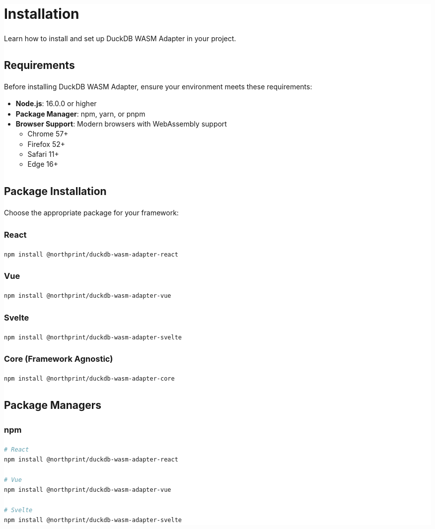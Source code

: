# Installation

Learn how to install and set up DuckDB WASM Adapter in your project.

## Requirements

Before installing DuckDB WASM Adapter, ensure your environment meets these requirements:

- **Node.js**: 16.0.0 or higher
- **Package Manager**: npm, yarn, or pnpm
- **Browser Support**: Modern browsers with WebAssembly support
  - Chrome 57+
  - Firefox 52+
  - Safari 11+
  - Edge 16+

## Package Installation

Choose the appropriate package for your framework:

### React

```bash
npm install @northprint/duckdb-wasm-adapter-react
```

### Vue

```bash
npm install @northprint/duckdb-wasm-adapter-vue
```

### Svelte

```bash
npm install @northprint/duckdb-wasm-adapter-svelte
```

### Core (Framework Agnostic)

```bash
npm install @northprint/duckdb-wasm-adapter-core
```

## Package Managers

### npm

```bash
# React
npm install @northprint/duckdb-wasm-adapter-react

# Vue
npm install @northprint/duckdb-wasm-adapter-vue

# Svelte
npm install @northprint/duckdb-wasm-adapter-svelte
```
